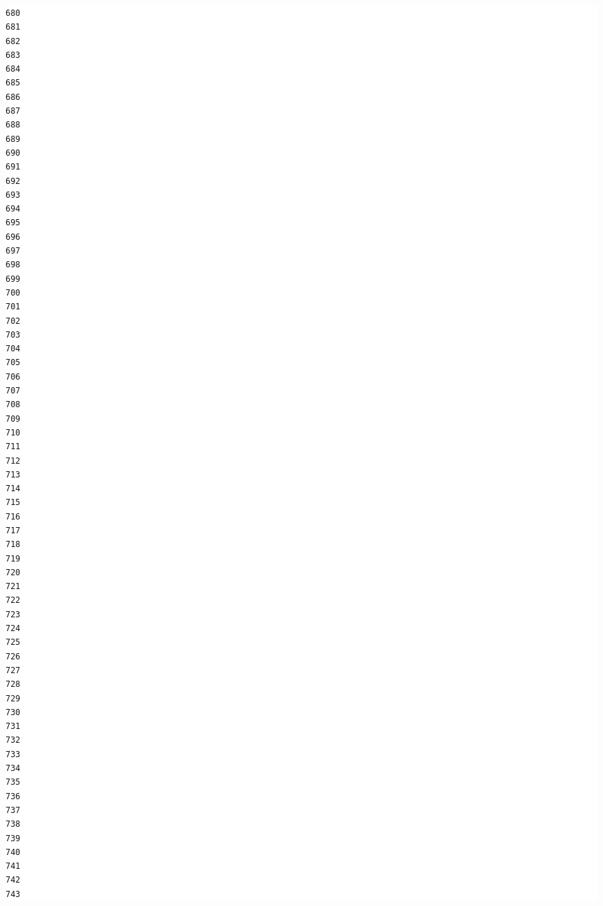    680
    681
    682
    683
    684
    685
    686
    687
    688
    689
    690
    691
    692
    693
    694
    695
    696
    697
    698
    699
    700
    701
    702
    703
    704
    705
    706
    707
    708
    709
    710
    711
    712
    713
    714
    715
    716
    717
    718
    719
    720
    721
    722
    723
    724
    725
    726
    727
    728
    729
    730
    731
    732
    733
    734
    735
    736
    737
    738
    739
    740
    741
    742
    743